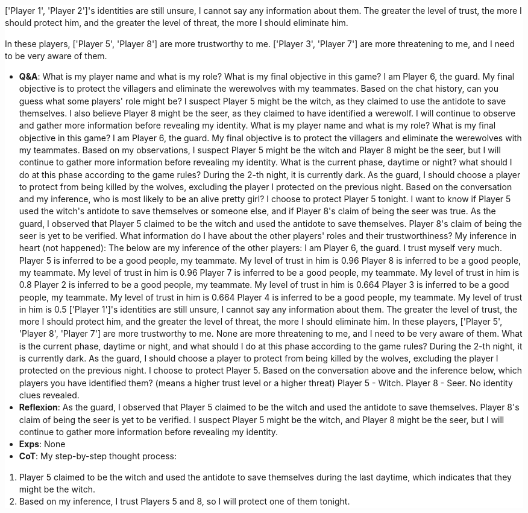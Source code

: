 
['Player 1', 'Player 2']'s identities are still unsure, I cannot say any information about them.
The greater the level of trust, the more I should protect him, and the greater the level of threat, the more I should eliminate him.

In these players, ['Player 5', 'Player 8'] are more trustworthy to me. ['Player 3', 'Player 7'] are more threatening to me, and I need to be very aware of them.  
- **Q&A**: What is my player name and what is my role? What is my final objective in this game? I am Player 6, the guard. My final objective is to protect the villagers and eliminate the werewolves with my teammates.
Based on the chat history, can you guess what some players' role might be? I suspect Player 5 might be the witch, as they claimed to use the antidote to save themselves. I also believe Player 8 might be the seer, as they claimed to have identified a werewolf. I will continue to observe and gather more information before revealing my identity.
What is my player name and what is my role? What is my final objective in this game? I am Player 6, the guard. My final objective is to protect the villagers and eliminate the werewolves with my teammates. Based on my observations, I suspect Player 5 might be the witch and Player 8 might be the seer, but I will continue to gather more information before revealing my identity.
What is the current phase, daytime or night? what should I do at this phase according to the game rules? During the 2-th night, it is currently dark. As the guard, I should choose a player to protect from being killed by the wolves, excluding the player I protected on the previous night.
Based on the conversation and my inference, who is most likely to be an alive pretty girl? I choose to protect Player 5 tonight.
I want to know if Player 5 used the witch's antidote to save themselves or someone else, and if Player 8's claim of being the seer was true. As the guard, I observed that Player 5 claimed to be the witch and used the antidote to save themselves. Player 8's claim of being the seer is yet to be verified.
What information do I have about the other players' roles and their trustworthiness? My inference in heart (not happened):  The below are my inference of the other players: I am Player 6, the guard. I trust myself very much. Player 5 is inferred to be a good people, my teammate. My level of trust in him is 0.96 Player 8 is inferred to be a good people, my teammate. My level of trust in him is 0.96 Player 7 is inferred to be a good people, my teammate. My level of trust in him is 0.8 Player 2 is inferred to be a good people, my teammate. My level of trust in him is 0.664 Player 3 is inferred to be a good people, my teammate. My level of trust in him is 0.664 Player 4 is inferred to be a good people, my teammate. My level of trust in him is 0.5   ['Player 1']'s identities are still unsure, I cannot say any information about them. The greater the level of trust, the more I should protect him, and the greater the level of threat, the more I should eliminate him.  In these players, ['Player 5', 'Player 8', 'Player 7'] are more trustworthy to me. None are more threatening to me, and I need to be very aware of them.
What is the current phase, daytime or night, and what should I do at this phase according to the game rules? During the 2-th night, it is currently dark. As the guard, I should choose a player to protect from being killed by the wolves, excluding the player I protected on the previous night. I choose to protect Player 5.
Based on the conversation above and the inference below, which players you have identified them? (means a higher trust level or a higher threat) Player 5 - Witch. Player 8 - Seer. No identity clues revealed.  
- **Reflexion**: As the guard, I observed that Player 5 claimed to be the witch and used the antidote to save themselves. Player 8's claim of being the seer is yet to be verified. I suspect Player 5 might be the witch, and Player 8 might be the seer, but I will continue to gather more information before revealing my identity.  
- **Exps**: None  
- **CoT**: My step-by-step thought process:
1. Player 5 claimed to be the witch and used the antidote to save themselves during the last daytime, which indicates that they might be the witch.
2. Based on my inference, I trust Players 5 and 8, so I will protect one of them tonight.
